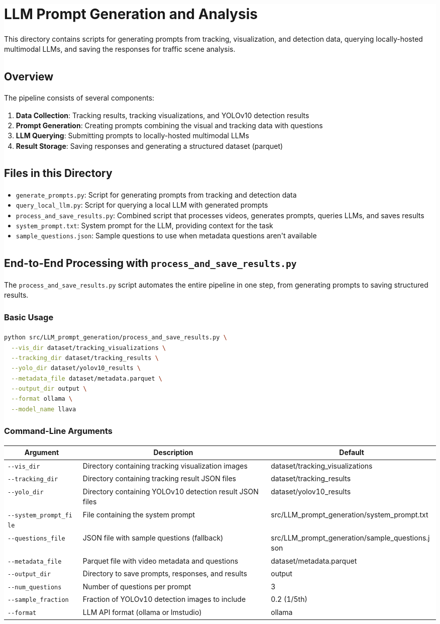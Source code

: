 # LLM Prompt Generation and Analysis

This directory contains scripts for generating prompts from tracking, visualization, and detection data, querying locally-hosted multimodal LLMs, and saving the responses for traffic scene analysis.

## Overview

The pipeline consists of several components:

1. **Data Collection**: Tracking results, tracking visualizations, and YOLOv10 detection results
2. **Prompt Generation**: Creating prompts combining the visual and tracking data with questions
3. **LLM Querying**: Submitting prompts to locally-hosted multimodal LLMs
4. **Result Storage**: Saving responses and generating a structured dataset (parquet)

## Files in this Directory

- `generate_prompts.py`: Script for generating prompts from tracking and detection data
- `query_local_llm.py`: Script for querying a local LLM with generated prompts
- `process_and_save_results.py`: Combined script that processes videos, generates prompts, queries LLMs, and saves results
- `system_prompt.txt`: System prompt for the LLM, providing context for the task
- `sample_questions.json`: Sample questions to use when metadata questions aren't available

## End-to-End Processing with `process_and_save_results.py`

The `process_and_save_results.py` script automates the entire pipeline in one step, from generating prompts to saving structured results.

### Basic Usage

```bash
python src/LLM_prompt_generation/process_and_save_results.py \
  --vis_dir dataset/tracking_visualizations \
  --tracking_dir dataset/tracking_results \
  --yolo_dir dataset/yolov10_results \
  --metadata_file dataset/metadata.parquet \
  --output_dir output \
  --format ollama \
  --model_name llava
```

### Command-Line Arguments

| Argument               | Description                                              | Default                                         |
| ---------------------- | -------------------------------------------------------- | ----------------------------------------------- |
| `--vis_dir`            | Directory containing tracking visualization images       | dataset/tracking_visualizations                 |
| `--tracking_dir`       | Directory containing tracking result JSON files          | dataset/tracking_results                        |
| `--yolo_dir`           | Directory containing YOLOv10 detection result JSON files | dataset/yolov10_results                         |
| `--system_prompt_file` | File containing the system prompt                        | src/LLM_prompt_generation/system_prompt.txt     |
| `--questions_file`     | JSON file with sample questions (fallback)               | src/LLM_prompt_generation/sample_questions.json |
| `--metadata_file`      | Parquet file with video metadata and questions           | dataset/metadata.parquet                        |
| `--output_dir`         | Directory to save prompts, responses, and results        | output                                          |
| `--num_questions`      | Number of questions per prompt                           | 3                                               |
| `--sample_fraction`    | Fraction of YOLOv10 detection images to include          | 0.2 (1/5th)                                     |
| `--format`             | LLM API format (ollama or lmstudio)                      | ollama                                          |